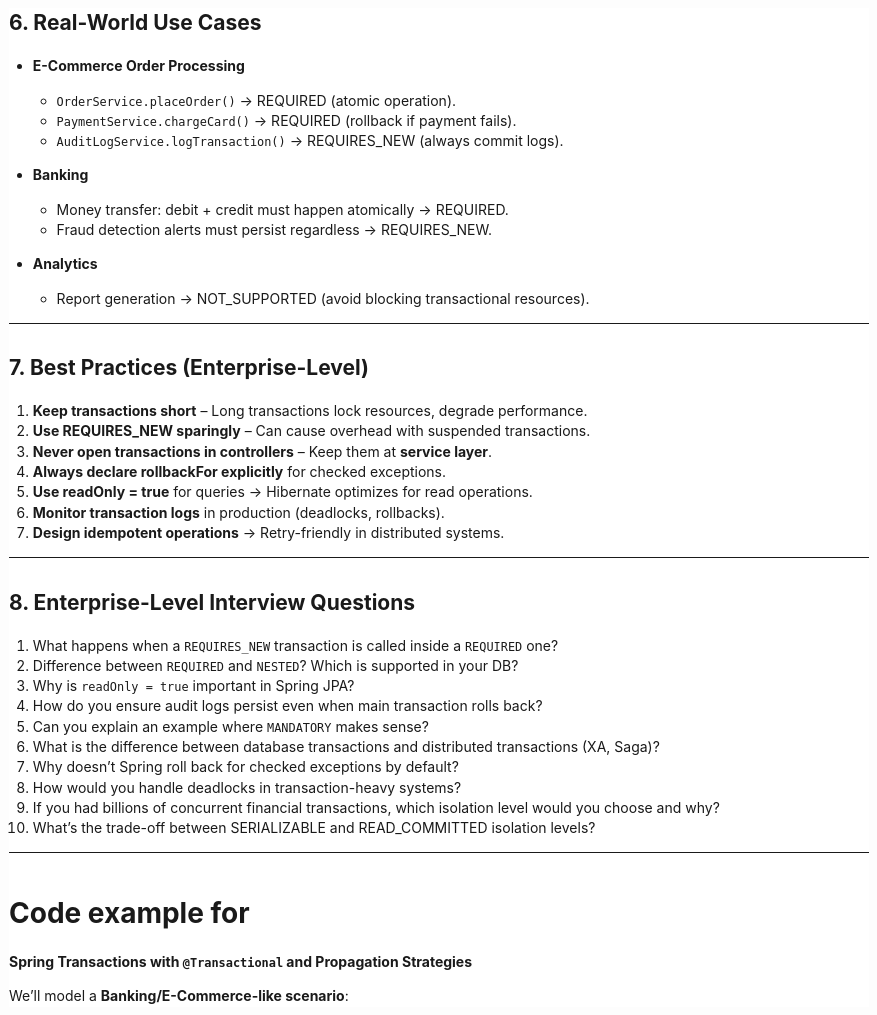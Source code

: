 ## 6. Real-World Use Cases

* **E-Commerce Order Processing**

  * `OrderService.placeOrder()` → REQUIRED (atomic operation).
  * `PaymentService.chargeCard()` → REQUIRED (rollback if payment fails).
  * `AuditLogService.logTransaction()` → REQUIRES\_NEW (always commit logs).

* **Banking**

  * Money transfer: debit + credit must happen atomically → REQUIRED.
  * Fraud detection alerts must persist regardless → REQUIRES\_NEW.

* **Analytics**

  * Report generation → NOT\_SUPPORTED (avoid blocking transactional resources).

---

## 7. Best Practices (Enterprise-Level)

1. **Keep transactions short** – Long transactions lock resources, degrade performance.
2. **Use REQUIRES\_NEW sparingly** – Can cause overhead with suspended transactions.
3. **Never open transactions in controllers** – Keep them at **service layer**.
4. **Always declare rollbackFor explicitly** for checked exceptions.
5. **Use readOnly = true** for queries → Hibernate optimizes for read operations.
6. **Monitor transaction logs** in production (deadlocks, rollbacks).
7. **Design idempotent operations** → Retry-friendly in distributed systems.

---

## 8. Enterprise-Level Interview Questions

1. What happens when a `REQUIRES_NEW` transaction is called inside a `REQUIRED` one?
2. Difference between `REQUIRED` and `NESTED`? Which is supported in your DB?
3. Why is `readOnly = true` important in Spring JPA?
4. How do you ensure audit logs persist even when main transaction rolls back?
5. Can you explain an example where `MANDATORY` makes sense?
6. What is the difference between database transactions and distributed transactions (XA, Saga)?
7. Why doesn’t Spring roll back for checked exceptions by default?
8. How would you handle deadlocks in transaction-heavy systems?
9. If you had billions of concurrent financial transactions, which isolation level would you choose and why?
10. What’s the trade-off between SERIALIZABLE and READ\_COMMITTED isolation levels?

---

# **Code example** for

**Spring Transactions with `@Transactional` and Propagation Strategies**

We’ll model a **Banking/E-Commerce-like scenario**:

